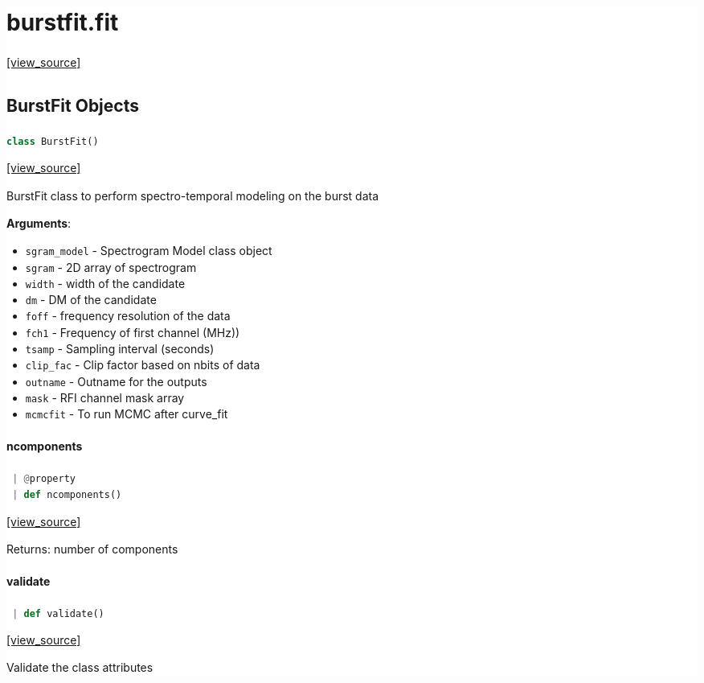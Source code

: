 <a name="burstfit.fit"></a>
# burstfit.fit

[[view_source]](https://github.com/thepetabyteproject/burstfit/blob/dc85c0cff44e1449b8d9cf13ea1a6d76604d258f/burstfit/fit.py#L3)

<a name="burstfit.fit.BurstFit"></a>
## BurstFit Objects

```python
class BurstFit()
```

[[view_source]](https://github.com/thepetabyteproject/burstfit/blob/dc85c0cff44e1449b8d9cf13ea1a6d76604d258f/burstfit/fit.py#L15)

BurstFit class to perform spectro-temporal modeling on the burst data

**Arguments**:

- `sgram_model` - Spectrogram Model class object
- `sgram` - 2D array of spectrogram
- `width` - width of the candidate
- `dm` - DM of the candidate
- `foff` - frequency resolution of the data
- `fch1` - Frequency of first channel (MHz))
- `tsamp` - Sampling interval (seconds)
- `clip_fac` - Clip factor based on nbits of data
- `outname` - Outname for the outputs
- `mask` - RFI channel mask array
- `mcmcfit` - To run MCMC after curve_fit

<a name="burstfit.fit.BurstFit.ncomponents"></a>
#### ncomponents

```python
 | @property
 | def ncomponents()
```

[[view_source]](https://github.com/thepetabyteproject/burstfit/blob/dc85c0cff44e1449b8d9cf13ea1a6d76604d258f/burstfit/fit.py#L83)

Returns: number of components

<a name="burstfit.fit.BurstFit.validate"></a>
#### validate

```python
 | def validate()
```

[[view_source]](https://github.com/thepetabyteproject/burstfit/blob/dc85c0cff44e1449b8d9cf13ea1a6d76604d258f/burstfit/fit.py#L96)

Validate the class attributes
